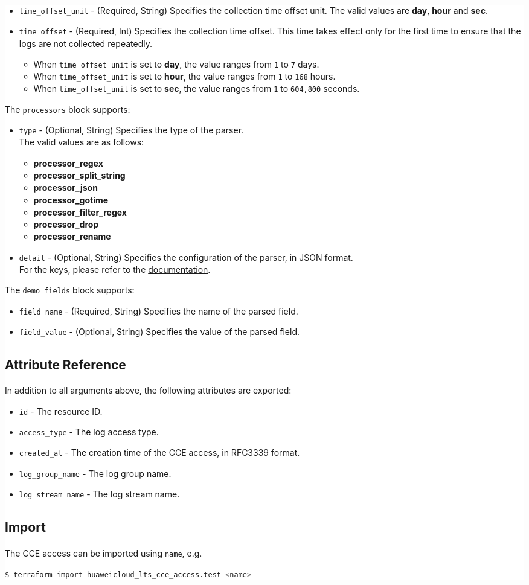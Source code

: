 * `time_offset_unit` - (Required, String) Specifies the collection time offset unit. The valid values are
  **day**, **hour** and **sec**.

* `time_offset` - (Required, Int) Specifies the collection time offset. This time takes effect only for the first
  time to ensure that the logs are not collected repeatedly.

  + When `time_offset_unit` is set to **day**, the value ranges from `1` to `7` days.
  + When `time_offset_unit` is set to **hour**, the value ranges from `1` to `168` hours.
  + When `time_offset_unit` is set to **sec**, the value ranges from `1` to `604,800` seconds.

<a name="cce_access_processors"></a>
The `processors` block supports:

* `type` - (Optional, String) Specifies the type of the parser.  
  The valid values are as follows:
  + **processor_regex**
  + **processor_split_string**
  + **processor_json**
  + **processor_gotime**
  + **processor_filter_regex**
  + **processor_drop**
  + **processor_rename**

* `detail` - (Optional, String) Specifies the configuration of the parser, in JSON format.  
  For the keys, please refer to the [documentation](https://support.huaweicloud.com/intl/en-us/api-lts/CreateAccessConfig.html#CreateAccessConfig__request_Detail).

<a name="cce_access_demoFields"></a>
The `demo_fields` block supports:

* `field_name` - (Required, String) Specifies the name of the parsed field.

* `field_value` - (Optional, String) Specifies the value of the parsed field.

## Attribute Reference

In addition to all arguments above, the following attributes are exported:

* `id` - The resource ID.

* `access_type` - The log access type.

* `created_at` - The creation time of the CCE access, in RFC3339 format.

* `log_group_name` - The log group name.

* `log_stream_name` - The log stream name.

## Import

The CCE access can be imported using `name`, e.g.

```bash
$ terraform import huaweicloud_lts_cce_access.test <name>
```
